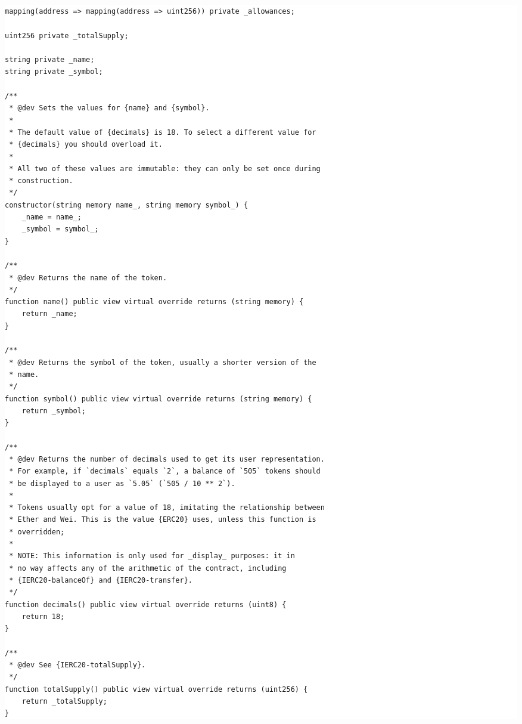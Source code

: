     mapping(address => mapping(address => uint256)) private _allowances;

    uint256 private _totalSupply;

    string private _name;
    string private _symbol;

    /**
     * @dev Sets the values for {name} and {symbol}.
     *
     * The default value of {decimals} is 18. To select a different value for
     * {decimals} you should overload it.
     *
     * All two of these values are immutable: they can only be set once during
     * construction.
     */
    constructor(string memory name_, string memory symbol_) {
        _name = name_;
        _symbol = symbol_;
    }

    /**
     * @dev Returns the name of the token.
     */
    function name() public view virtual override returns (string memory) {
        return _name;
    }

    /**
     * @dev Returns the symbol of the token, usually a shorter version of the
     * name.
     */
    function symbol() public view virtual override returns (string memory) {
        return _symbol;
    }

    /**
     * @dev Returns the number of decimals used to get its user representation.
     * For example, if `decimals` equals `2`, a balance of `505` tokens should
     * be displayed to a user as `5.05` (`505 / 10 ** 2`).
     *
     * Tokens usually opt for a value of 18, imitating the relationship between
     * Ether and Wei. This is the value {ERC20} uses, unless this function is
     * overridden;
     *
     * NOTE: This information is only used for _display_ purposes: it in
     * no way affects any of the arithmetic of the contract, including
     * {IERC20-balanceOf} and {IERC20-transfer}.
     */
    function decimals() public view virtual override returns (uint8) {
        return 18;
    }

    /**
     * @dev See {IERC20-totalSupply}.
     */
    function totalSupply() public view virtual override returns (uint256) {
        return _totalSupply;
    }
